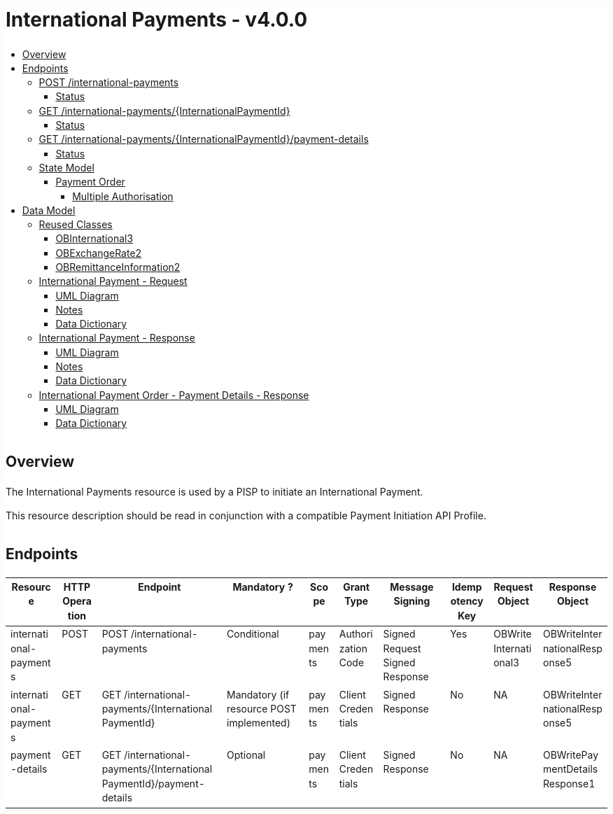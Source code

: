 # International Payments - v4.0.0 

- [Overview](#overview)
- [Endpoints](#endpoints)
  - [POST /international-payments](#post-international-payments)
    - [Status](#status)
  - [GET /international-payments/{InternationalPaymentId}](#get-international-payments-internationalpaymentid)
    - [Status](#status-2)
  - [GET /international-payments/{InternationalPaymentId}/payment-details](#get-international-payments-internationalpaymentid-payment-details)
    - [Status](#status-3)
  - [State Model](#state-model)
    - [Payment Order](#payment-order)
      - [Multiple Authorisation](#multiple-authorisation)
- [Data Model](#data-model)
  - [Reused Classes](#reused-classes)
    - [OBInternational3](#obinternational3)
    - [OBExchangeRate2](#obexchangerate2)
    - [OBRemittanceInformation2](#obremittanceinformation2)
  - [International Payment - Request](#international-payment-request)
    - [UML Diagram](#uml-diagram)
    - [Notes](#notes)
    - [Data Dictionary](#data-dictionary)
  - [International Payment - Response](#international-payment-response)
    - [UML Diagram](#uml-diagram-2)
    - [Notes](#notes-2)
    - [Data Dictionary](#data-dictionary-2)
  - [International Payment Order - Payment Details - Response](#international-payment-order-payment-details-response)
    - [UML Diagram](#uml-diagram-3)
    - [Data Dictionary](#data-dictionary-3)

## Overview

The International Payments resource is used by a PISP to initiate an International Payment.

This resource description should be read in conjunction with a compatible Payment Initiation API Profile.

## Endpoints

| Resource |HTTP Operation |Endpoint |Mandatory ? |Scope |Grant Type |Message Signing |Idempotency Key |Request Object |Response Object |
| -------- |-------------- |-------- |----------- |----- |---------- |--------------- |--------------- |-------------- |--------------- |
| international-payments |POST |POST /international-payments |Conditional |payments |Authorization Code |Signed Request Signed Response |Yes |OBWriteInternational3 |OBWriteInternationalResponse5 |
| international-payments |GET |GET /international-payments/{InternationalPaymentId} |Mandatory (if resource POST implemented) |payments |Client Credentials |Signed Response |No |NA |OBWriteInternationalResponse5 |
| payment-details |GET |GET /international-payments/{InternationalPaymentId}/payment-details |Optional |payments |Client Credentials |Signed Response |No |NA |OBWritePaymentDetailsResponse1 |
